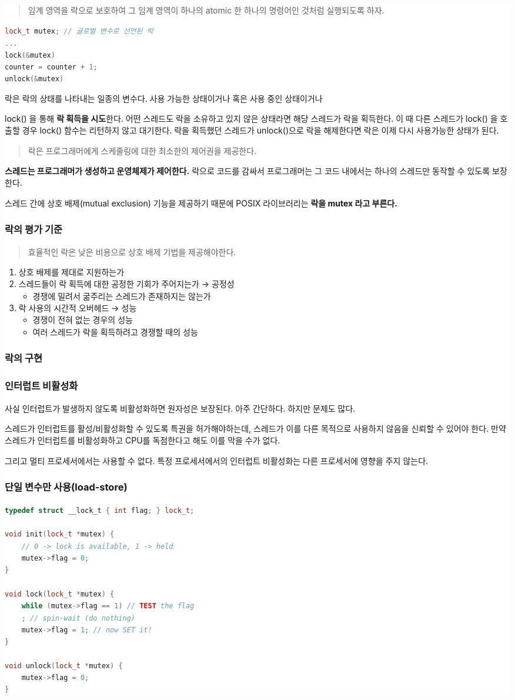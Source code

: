 > 임계 영역을 락으로 보호하여 그 임계 영역이 하나의 atomic 한 하나의 명령어인 것처럼 실행되도록 하자.

```cpp
lock_t mutex; // 글로벌 변수로 선언된 락
...
lock(&mutex)
counter = counter + 1;
unlock(&mutex)
```

락은 락의 상태를 나타내는 일종의 변수다. 사용 가능한 상태이거나 혹은 사용 중인 상태이거나

lock() 을 통해 **락 획득을 시도**한다. 어떤 스레드도 락을 소유하고 있지 않은 상태라면 해당 스레드가 락을 획득한다. 이  때 다른 스레드가 lock() 을 호출할 경우 lock() 함수는 리턴하지 않고 대기한다.
락을 획득했던 스레드가 unlock()으로 락을 해제한다면 락은 이제 다시 사용가능한 상태가 된다.

> 락은 프로그래머에게 스케줄링에 대한 최소한의 제어권을 제공한다.

**스레드는 프로그래머가 생성하고 운영체제가 제어한다.** 락으로 코드를 감싸서 프로그래머는 그 코드 내에서는 하나의 스레드만 동작할 수 있도록 보장한다.

스레드 간에 상호 배제(mutual exclusion) 기능을 제공하기 때문에 POSIX 라이브러리는 **락을 mutex 라고 부른다.**

### 락의 평가 기준

> 효율적인 락은 낮은 비용으로 상호 배제 기법을 제공해야한다.

1. 상호 배제를 제대로 지원하는가
2. 스레드들이 락 획득에 대한 공정한 기회가 주어지는가 → 공정성
   - 경쟁에 밀려서 굶주리는 스레드가 존재하지는 않는가
1. 락 사용의 시간적 오버헤드 → 성능
   - 경쟁이 전혀 없는 경우의 성능
   - 여러 스레드가 락을 획득하려고 경쟁할 때의 성능

### 락의 구현

### 인터럽트 비활성화

사실 인터럽트가 발생하지 않도록 비활성화하면 원자성은 보장된다. 아주 간단하다. 하지만 문제도 많다.

스레드가 인터럽트를 활성/비활성화할 수 있도록 특권을 허가해야하는데, 스레드가 이를 다른 목적으로 사용하지 않음을 신뢰할 수 있어야 한다. 만약 스레드가 인터럽트를 비활성화하고 CPU를 독점한다고 해도 이를 막을 수가 없다.

그리고 멀티 프로세서에서는 사용할 수 없다. 특정 프로세서에서의 인터럽트 비활성화는 다른 프로세서에 영향을 주지 않는다.

### 단일 변수만 사용(load-store)

```cpp
typedef struct __lock_t { int flag; } lock_t;

void init(lock_t *mutex) {
	// 0 -> lock is available, 1 -> held
	mutex->flag = 0;
}

void lock(lock_t *mutex) {
	while (mutex->flag == 1) // TEST the flag
 	; // spin-wait (do nothing)
 	mutex->flag = 1; // now SET it!
}

void unlock(lock_t *mutex) {
	mutex->flag = 0;
}
```
